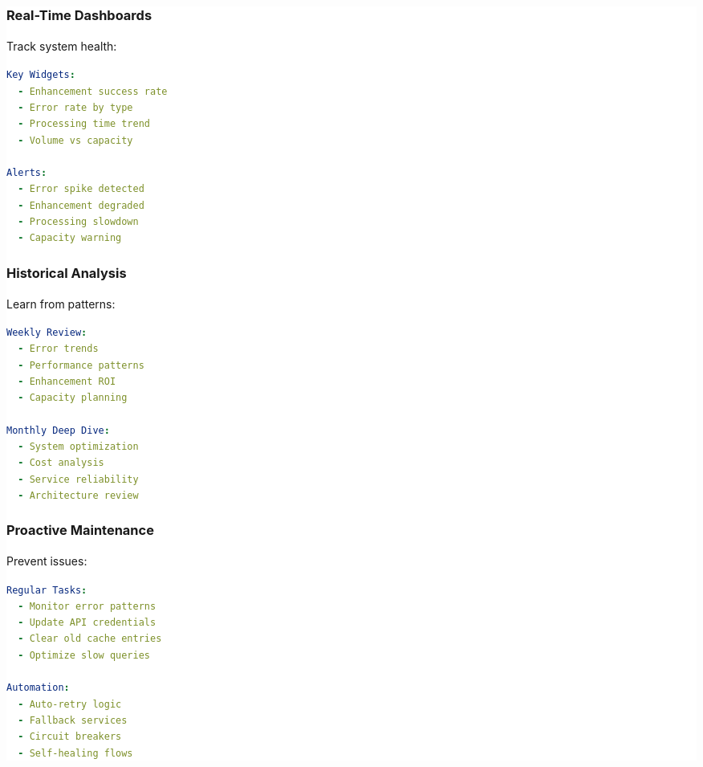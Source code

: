 ### Real-Time Dashboards

Track system health:

```yaml
Key Widgets:
  - Enhancement success rate
  - Error rate by type
  - Processing time trend
  - Volume vs capacity
  
Alerts:
  - Error spike detected
  - Enhancement degraded
  - Processing slowdown
  - Capacity warning
```

### Historical Analysis

Learn from patterns:

```yaml
Weekly Review:
  - Error trends
  - Performance patterns
  - Enhancement ROI
  - Capacity planning
  
Monthly Deep Dive:
  - System optimization
  - Cost analysis
  - Service reliability
  - Architecture review
```

### Proactive Maintenance

Prevent issues:

```yaml
Regular Tasks:
  - Monitor error patterns
  - Update API credentials
  - Clear old cache entries
  - Optimize slow queries
  
Automation:
  - Auto-retry logic
  - Fallback services
  - Circuit breakers
  - Self-healing flows
```
